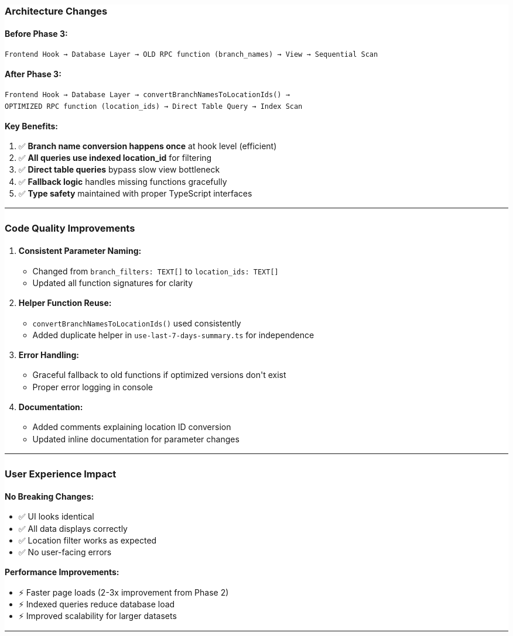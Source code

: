 ### Architecture Changes

**Before Phase 3:**
```
Frontend Hook → Database Layer → OLD RPC function (branch_names) → View → Sequential Scan
```

**After Phase 3:**
```
Frontend Hook → Database Layer → convertBranchNamesToLocationIds() →
OPTIMIZED RPC function (location_ids) → Direct Table Query → Index Scan
```

**Key Benefits:**
1. ✅ **Branch name conversion happens once** at hook level (efficient)
2. ✅ **All queries use indexed location_id** for filtering
3. ✅ **Direct table queries** bypass slow view bottleneck
4. ✅ **Fallback logic** handles missing functions gracefully
5. ✅ **Type safety** maintained with proper TypeScript interfaces

---

### Code Quality Improvements

1. **Consistent Parameter Naming:**
   - Changed from `branch_filters: TEXT[]` to `location_ids: TEXT[]`
   - Updated all function signatures for clarity

2. **Helper Function Reuse:**
   - `convertBranchNamesToLocationIds()` used consistently
   - Added duplicate helper in `use-last-7-days-summary.ts` for independence

3. **Error Handling:**
   - Graceful fallback to old functions if optimized versions don't exist
   - Proper error logging in console

4. **Documentation:**
   - Added comments explaining location ID conversion
   - Updated inline documentation for parameter changes

---

### User Experience Impact

**No Breaking Changes:**
- ✅ UI looks identical
- ✅ All data displays correctly
- ✅ Location filter works as expected
- ✅ No user-facing errors

**Performance Improvements:**
- ⚡ Faster page loads (2-3x improvement from Phase 2)
- ⚡ Indexed queries reduce database load
- ⚡ Improved scalability for larger datasets

---
